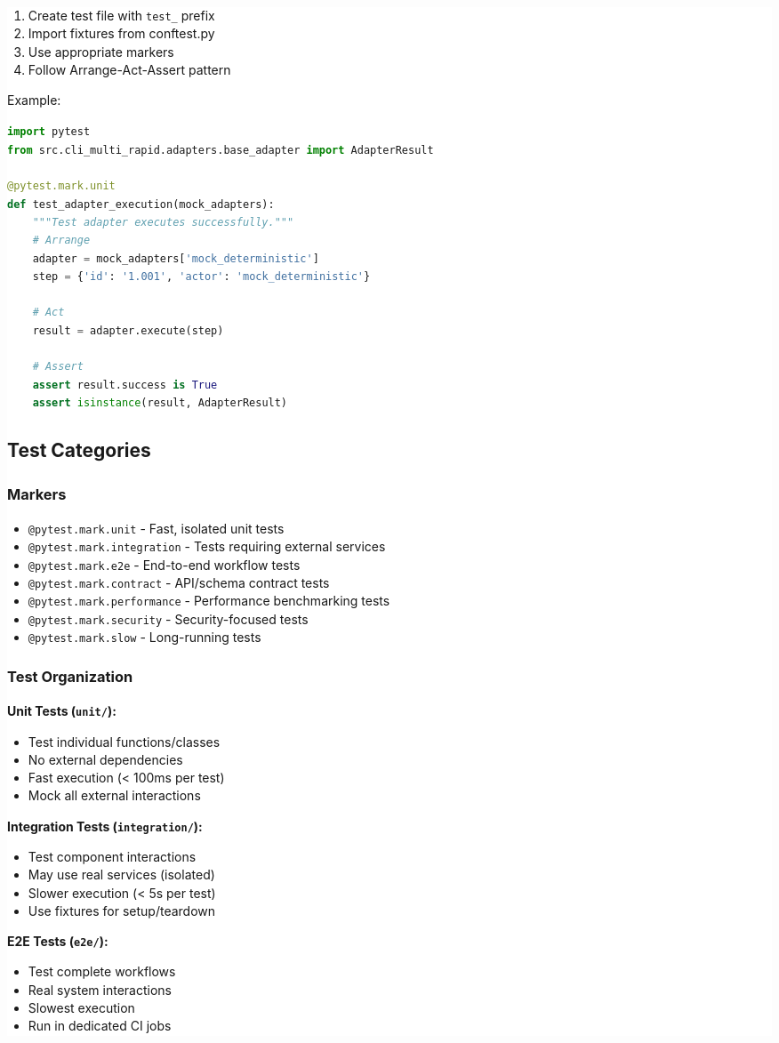 1. Create test file with `test_` prefix
2. Import fixtures from conftest.py
3. Use appropriate markers
4. Follow Arrange-Act-Assert pattern

Example:

```python
import pytest
from src.cli_multi_rapid.adapters.base_adapter import AdapterResult

@pytest.mark.unit
def test_adapter_execution(mock_adapters):
    """Test adapter executes successfully."""
    # Arrange
    adapter = mock_adapters['mock_deterministic']
    step = {'id': '1.001', 'actor': 'mock_deterministic'}

    # Act
    result = adapter.execute(step)

    # Assert
    assert result.success is True
    assert isinstance(result, AdapterResult)
```

## Test Categories

### Markers

- `@pytest.mark.unit` - Fast, isolated unit tests
- `@pytest.mark.integration` - Tests requiring external services
- `@pytest.mark.e2e` - End-to-end workflow tests
- `@pytest.mark.contract` - API/schema contract tests
- `@pytest.mark.performance` - Performance benchmarking tests
- `@pytest.mark.security` - Security-focused tests
- `@pytest.mark.slow` - Long-running tests

### Test Organization

**Unit Tests (`unit/`):**
- Test individual functions/classes
- No external dependencies
- Fast execution (< 100ms per test)
- Mock all external interactions

**Integration Tests (`integration/`):**
- Test component interactions
- May use real services (isolated)
- Slower execution (< 5s per test)
- Use fixtures for setup/teardown

**E2E Tests (`e2e/`):**
- Test complete workflows
- Real system interactions
- Slowest execution
- Run in dedicated CI jobs
